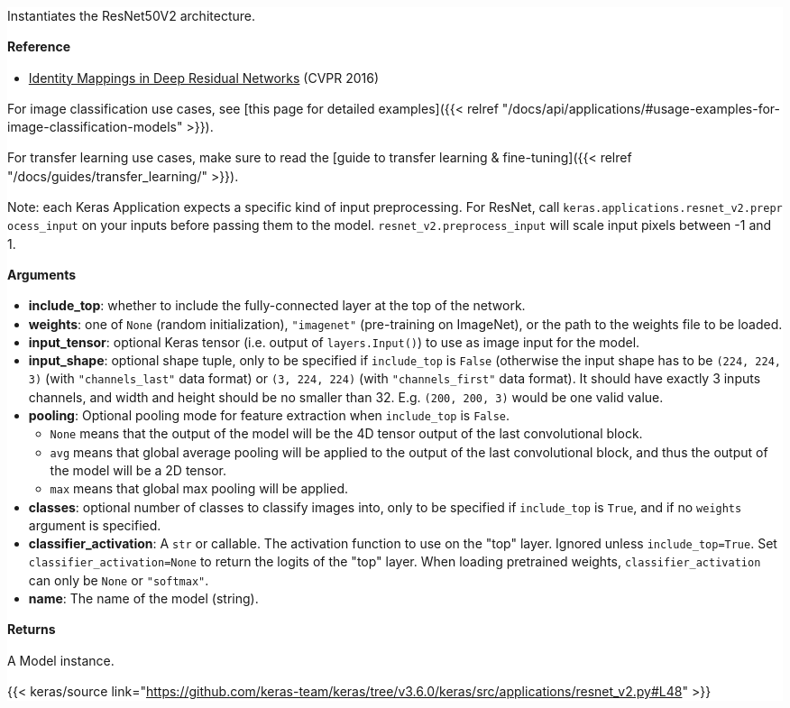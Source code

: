 Instantiates the ResNet50V2 architecture.

**Reference**

- [Identity Mappings in Deep Residual Networks](https://arxiv.org/abs/1603.05027) (CVPR 2016)

For image classification use cases, see [this page for detailed examples]({{< relref "/docs/api/applications/#usage-examples-for-image-classification-models" >}}).

For transfer learning use cases, make sure to read the
[guide to transfer learning & fine-tuning]({{< relref "/docs/guides/transfer_learning/" >}}).

Note: each Keras Application expects a specific kind of input preprocessing.
For ResNet, call `keras.applications.resnet_v2.preprocess_input` on your
inputs before passing them to the model. `resnet_v2.preprocess_input` will
scale input pixels between -1 and 1.

**Arguments**

- **include_top**: whether to include the fully-connected
  layer at the top of the network.
- **weights**: one of `None` (random initialization),
  `"imagenet"` (pre-training on ImageNet), or the path to the weights
  file to be loaded.
- **input_tensor**: optional Keras tensor (i.e. output of `layers.Input()`)
  to use as image input for the model.
- **input_shape**: optional shape tuple, only to be specified if `include_top`
  is `False` (otherwise the input shape has to be `(224, 224, 3)`
  (with `"channels_last"` data format) or `(3, 224, 224)`
  (with `"channels_first"` data format). It should have exactly 3
  inputs channels, and width and height should be no smaller than 32.
  E.g. `(200, 200, 3)` would be one valid value.
- **pooling**: Optional pooling mode for feature extraction when `include_top`
  is `False`.
  - `None` means that the output of the model will be the 4D tensor
    output of the last convolutional block.
  - `avg` means that global average pooling will be applied to the output
    of the last convolutional block, and thus the output of the
    model will be a 2D tensor.
  - `max` means that global max pooling will be applied.
- **classes**: optional number of classes to classify images into, only to be
  specified if `include_top` is `True`, and if no `weights` argument is
  specified.
- **classifier_activation**: A `str` or callable. The activation function to
  use on the "top" layer. Ignored unless `include_top=True`. Set
  `classifier_activation=None` to return the logits of the "top" layer.
  When loading pretrained weights, `classifier_activation` can only
  be `None` or `"softmax"`.
- **name**: The name of the model (string).

**Returns**

A Model instance.

{{< keras/source link="https://github.com/keras-team/keras/tree/v3.6.0/keras/src/applications/resnet_v2.py#L48" >}}
